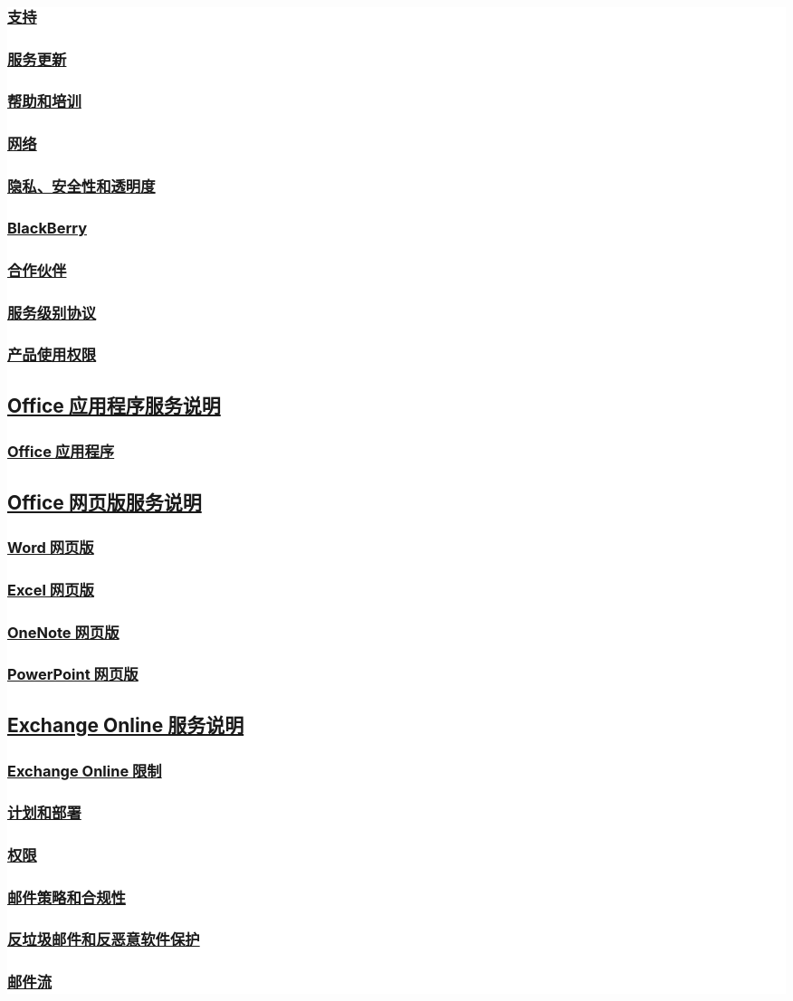 ### [支持](office-365-platform-service-description/support.md)
### [服务更新](office-365-platform-service-description/service-updates.md)
### [帮助和培训](office-365-platform-service-description/help-and-training.md)
### [网络](office-365-platform-service-description/networking.md)
### [隐私、安全性和透明度](office-365-platform-service-description/privacy-security-and-transparency.md)
### [BlackBerry](office-365-platform-service-description/blackberry.md)
### [合作伙伴](office-365-platform-service-description/partners.md)
### [服务级别协议](office-365-platform-service-description/service-level-agreement.md)
### [产品使用权限](office-365-platform-service-description/product-use-rights.md)
## [Office 应用程序服务说明](office-applications-service-description/office-applications-service-description.md)
### [Office 应用程序](office-applications-service-description/office-applications.md)
## [Office 网页版服务说明](office-online-service-description/office-online-service-description.md)
### [Word 网页版](office-online-service-description/word-online.md)
### [Excel 网页版](office-online-service-description/excel-online.md)
### [OneNote 网页版](office-online-service-description/onenote-online.md)
### [PowerPoint 网页版](office-online-service-description/powerpoint-online.md)
## [Exchange Online 服务说明](exchange-online-service-description/exchange-online-service-description.md)
### [Exchange Online 限制](exchange-online-service-description/exchange-online-limits.md)
### [计划和部署](exchange-online-service-description/planning-and-deployment.md)
### [权限](exchange-online-service-description/permissions.md)
### [邮件策略和合规性](exchange-online-service-description/message-policy-and-compliance.md)
### [反垃圾邮件和反恶意软件保护](exchange-online-service-description/anti-spam-and-anti-malware-protection.md)
### [邮件流](exchange-online-service-description/mail-flow.md)